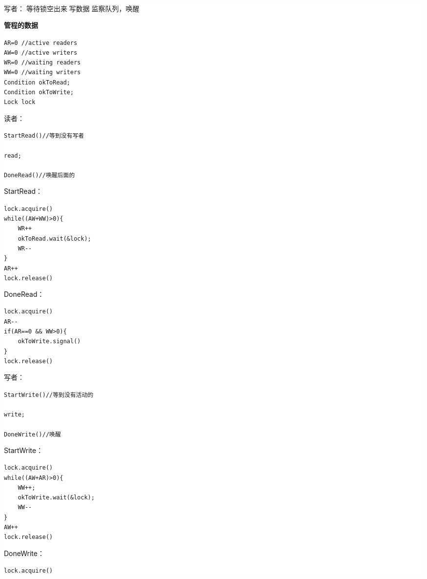 写者：
等待锁空出来
写数据
监察队列，唤醒

**管程的数据**
```
AR=0 //active readers
AW=0 //active writers
WR=0 //waiting readers
WW=0 //waiting writers
Condition okToRead;
Condition okToWrite;
Lock lock
```

读者：
```
StartRead()//等到没有写者

read;

DoneRead()//唤醒后面的
```
StartRead：
```
lock.acquire()
while((AW+WW)>0){
	WR++
	okToRead.wait(&lock);
	WR--
}
AR++
lock.release()
```
DoneRead：
```
lock.acquire()
AR--
if(AR==0 && WW>0){
	okToWrite.signal()
}
lock.release()
```

写者：
```
StartWrite()//等到没有活动的

write;

DoneWrite()//唤醒
```
StartWrite：
```
lock.acquire()
while((AW+AR)>0){
	WW++;
	okToWrite.wait(&lock);
	WW--
}
AW++
lock.release()
```
DoneWrite：
```
lock.acquire()
```